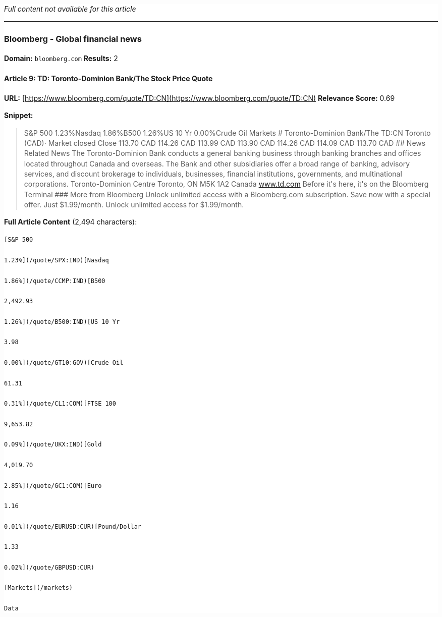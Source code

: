 *Full content not available for this article*

---

### Bloomberg - Global financial news
**Domain:** `bloomberg.com`
**Results:** 2

#### Article 9: TD: Toronto-Dominion Bank/The Stock Price Quote

**URL:** [https://www.bloomberg.com/quote/TD:CN](https://www.bloomberg.com/quote/TD:CN)
**Relevance Score:** 0.69

**Snippet:**
> S&P 500 1.23%Nasdaq 1.86%B500 1.26%US 10 Yr 0.00%Crude Oil Markets # Toronto-Dominion Bank/The TD:CN Toronto (CAD)· Market closed Close 113.70 CAD 114.26 CAD 113.99 CAD 113.90 CAD 114.26 CAD 114.09 CAD 113.70 CAD ## News Related News The Toronto-Dominion Bank conducts a general banking business through banking branches and offices located throughout Canada and overseas. The Bank and other subsidiaries offer a broad range of banking, advisory services, and discount brokerage to individuals, businesses, financial institutions, governments, and multinational corporations. Toronto-Dominion Centre Toronto, ON M5K 1A2 Canada www.td.com Before it's here, it's on the Bloomberg Terminal ### More from Bloomberg Unlock unlimited access with a Bloomberg.com subscription. Save now with a special offer. Just $1.99/month. Unlock unlimited access for $1.99/month.

**Full Article Content** (2,494 characters):

```
[S&P 500

1.23%](/quote/SPX:IND)[Nasdaq

1.86%](/quote/CCMP:IND)[B500

2,492.93

1.26%](/quote/B500:IND)[US 10 Yr

3.98

0.00%](/quote/GT10:GOV)[Crude Oil

61.31

0.31%](/quote/CL1:COM)[FTSE 100

9,653.82

0.09%](/quote/UKX:IND)[Gold

4,019.70

2.85%](/quote/GC1:COM)[Euro

1.16

0.01%](/quote/EURUSD:CUR)[Pound/Dollar

1.33

0.02%](/quote/GBPUSD:CUR)

[Markets](/markets)

Data

```